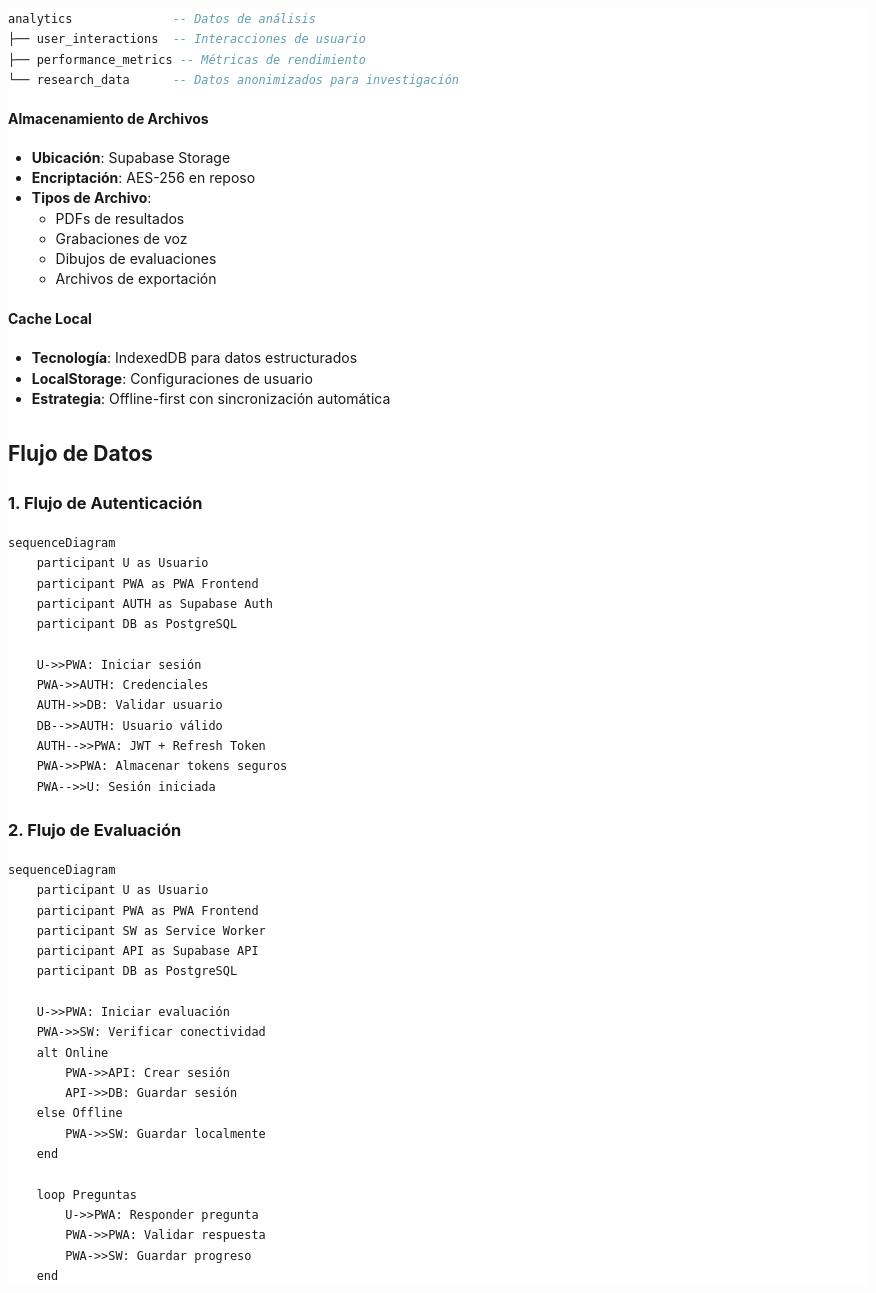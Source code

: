 ```sql
analytics              -- Datos de análisis
├── user_interactions  -- Interacciones de usuario
├── performance_metrics -- Métricas de rendimiento
└── research_data      -- Datos anonimizados para investigación
```

#### Almacenamiento de Archivos
- **Ubicación**: Supabase Storage
- **Encriptación**: AES-256 en reposo
- **Tipos de Archivo**: 
  - PDFs de resultados
  - Grabaciones de voz
  - Dibujos de evaluaciones
  - Archivos de exportación

#### Cache Local
- **Tecnología**: IndexedDB para datos estructurados
- **LocalStorage**: Configuraciones de usuario
- **Estrategia**: Offline-first con sincronización automática

## Flujo de Datos

### 1. Flujo de Autenticación
```mermaid
sequenceDiagram
    participant U as Usuario
    participant PWA as PWA Frontend
    participant AUTH as Supabase Auth
    participant DB as PostgreSQL
    
    U->>PWA: Iniciar sesión
    PWA->>AUTH: Credenciales
    AUTH->>DB: Validar usuario
    DB-->>AUTH: Usuario válido
    AUTH-->>PWA: JWT + Refresh Token
    PWA->>PWA: Almacenar tokens seguros
    PWA-->>U: Sesión iniciada
```

### 2. Flujo de Evaluación
```mermaid
sequenceDiagram
    participant U as Usuario
    participant PWA as PWA Frontend
    participant SW as Service Worker
    participant API as Supabase API
    participant DB as PostgreSQL
    
    U->>PWA: Iniciar evaluación
    PWA->>SW: Verificar conectividad
    alt Online
        PWA->>API: Crear sesión
        API->>DB: Guardar sesión
    else Offline
        PWA->>SW: Guardar localmente
    end
    
    loop Preguntas
        U->>PWA: Responder pregunta
        PWA->>PWA: Validar respuesta
        PWA->>SW: Guardar progreso
    end
```